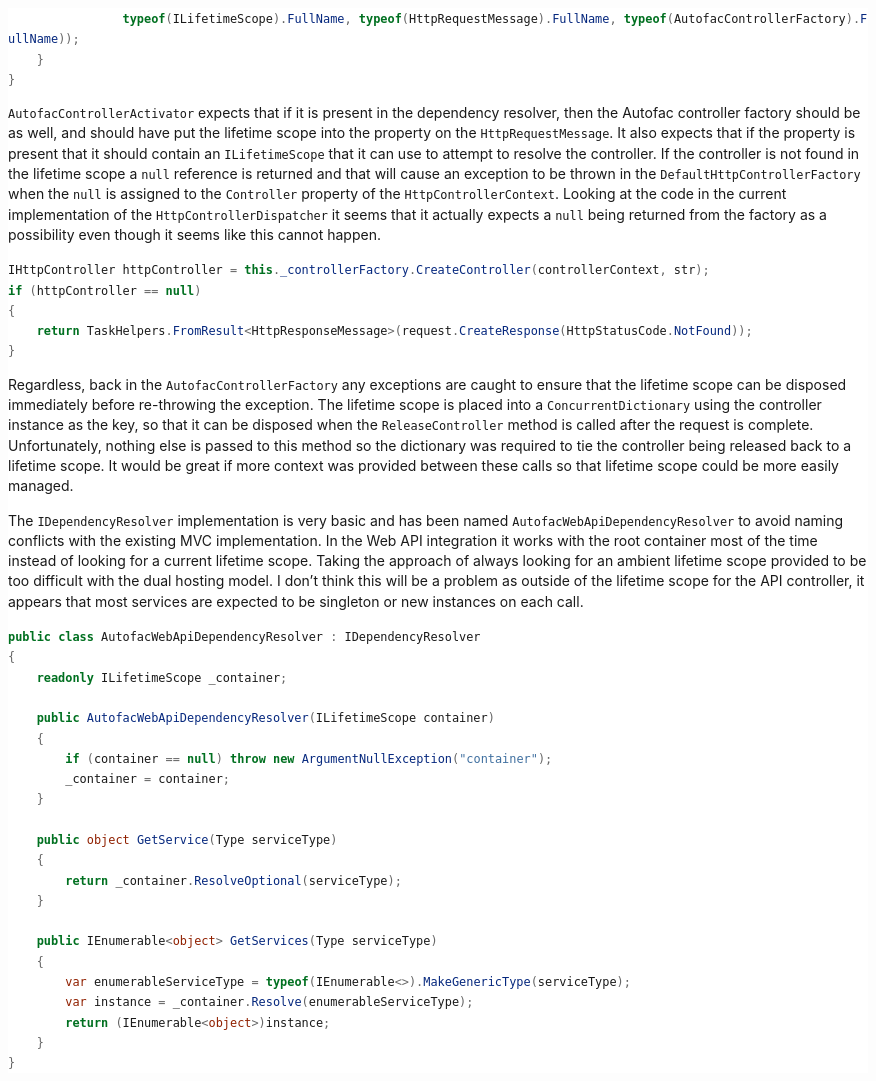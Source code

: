 ```csharp
                typeof(ILifetimeScope).FullName, typeof(HttpRequestMessage).FullName, typeof(AutofacControllerFactory).FullName));
    }
}
```

`AutofacControllerActivator` expects that if it is present in the dependency resolver, then the Autofac controller factory should be as well, and should have put the lifetime scope into the property on the `HttpRequestMessage`. It also expects that if the property is present that it should contain an `ILifetimeScope` that it can use to attempt to resolve the controller. If the controller is not found in the lifetime scope a `null` reference is returned and that will cause an exception to be thrown in the `DefaultHttpControllerFactory` when the `null` is assigned to the `Controller` property of the `HttpControllerContext`. Looking at the code in the current implementation of the `HttpControllerDispatcher` it seems that it actually expects a `null` being returned from the factory as a possibility even though it seems like this cannot happen.

```csharp
IHttpController httpController = this._controllerFactory.CreateController(controllerContext, str);
if (httpController == null)
{
    return TaskHelpers.FromResult<HttpResponseMessage>(request.CreateResponse(HttpStatusCode.NotFound));
}
```

Regardless, back in the `AutofacControllerFactory` any exceptions are caught to ensure that the lifetime scope can be disposed immediately before re-throwing the exception. The lifetime scope is placed into a `ConcurrentDictionary` using the controller instance as the key, so that it can be disposed when the `ReleaseController` method is called after the request is complete. Unfortunately, nothing else is passed to this method so the dictionary was required to tie the controller being released back to a lifetime scope. It would be great if more context was provided between these calls so that lifetime scope could be more easily managed.

The `IDependencyResolver` implementation is very basic and has been named `AutofacWebApiDependencyResolver` to avoid naming conflicts with the existing MVC implementation. In the Web API integration it works with the root container most of the time instead of looking for a current lifetime scope. Taking the approach of always looking for an ambient lifetime scope provided to be too difficult with the dual hosting model. I don’t think this will be a problem as outside of the lifetime scope for the API controller, it appears that most services are expected to be singleton or new instances on each call.

```csharp
public class AutofacWebApiDependencyResolver : IDependencyResolver
{
    readonly ILifetimeScope _container;

    public AutofacWebApiDependencyResolver(ILifetimeScope container)
    {
        if (container == null) throw new ArgumentNullException("container");
        _container = container;
    }

    public object GetService(Type serviceType)
    {
        return _container.ResolveOptional(serviceType);
    }

    public IEnumerable<object> GetServices(Type serviceType)
    {
        var enumerableServiceType = typeof(IEnumerable<>).MakeGenericType(serviceType);
        var instance = _container.Resolve(enumerableServiceType);
        return (IEnumerable<object>)instance;
    }
}
```
